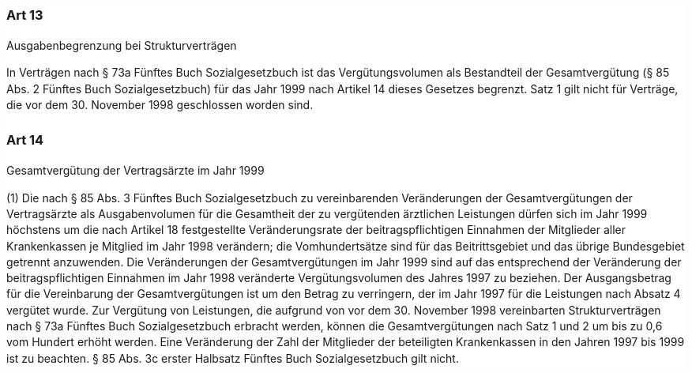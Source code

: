 ### Art 13  
Ausgabenbegrenzung bei Strukturverträgen

<div>

<div class="jnhtml">

<div>

<div class="jurAbsatz">

In Verträgen nach § 73a Fünftes Buch Sozialgesetzbuch ist das
Vergütungsvolumen als Bestandteil der Gesamtvergütung (§ 85 Abs. 2
Fünftes Buch Sozialgesetzbuch) für das Jahr 1999 nach Artikel 14 dieses
Gesetzes begrenzt. Satz 1 gilt nicht für Verträge, die vor dem 30.
November 1998 geschlossen worden sind.

</div>

</div>

</div>

</div>

<span id="BJNR385300998BJNE000801308.html"></span>

### Art 14  
Gesamtvergütung der Vertragsärzte im Jahr 1999

<div>

<div class="jnhtml">

<div>

<div class="jurAbsatz">

(1) Die nach § 85 Abs. 3 Fünftes Buch Sozialgesetzbuch zu vereinbarenden
Veränderungen der Gesamtvergütungen der Vertragsärzte als
Ausgabenvolumen für die Gesamtheit der zu vergütenden ärztlichen
Leistungen dürfen sich im Jahr 1999 höchstens um die nach Artikel 18
festgestellte Veränderungsrate der beitragspflichtigen Einnahmen der
Mitglieder aller Krankenkassen je Mitglied im Jahr 1998 verändern; die
Vomhundertsätze sind für das Beitrittsgebiet und das übrige Bundesgebiet
getrennt anzuwenden. Die Veränderungen der Gesamtvergütungen im Jahr
1999 sind auf das entsprechend der Veränderung der beitragspflichtigen
Einnahmen im Jahr 1998 veränderte Vergütungsvolumen des Jahres 1997 zu
beziehen. Der Ausgangsbetrag für die Vereinbarung der Gesamtvergütungen
ist um den Betrag zu verringern, der im Jahr 1997 für die Leistungen
nach Absatz 4 vergütet wurde. Zur Vergütung von Leistungen, die aufgrund
von vor dem 30. November 1998 vereinbarten Strukturverträgen nach § 73a
Fünftes Buch Sozialgesetzbuch erbracht werden, können die
Gesamtvergütungen nach Satz 1 und 2 um bis zu 0,6 vom Hundert erhöht
werden. Eine Veränderung der Zahl der Mitglieder der beteiligten
Krankenkassen in den Jahren 1997 bis 1999 ist zu beachten. § 85 Abs. 3c
erster Halbsatz Fünftes Buch Sozialgesetzbuch gilt nicht.
